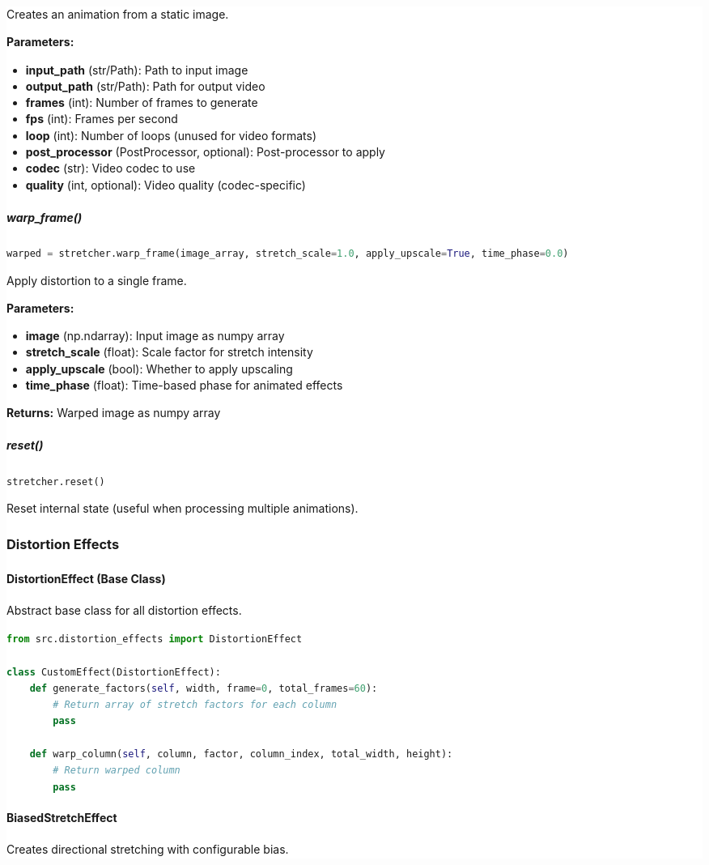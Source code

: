 Creates an animation from a static image.

**Parameters:**
- **input_path** (str/Path): Path to input image
- **output_path** (str/Path): Path for output video
- **frames** (int): Number of frames to generate
- **fps** (int): Frames per second
- **loop** (int): Number of loops (unused for video formats)
- **post_processor** (PostProcessor, optional): Post-processor to apply
- **codec** (str): Video codec to use
- **quality** (int, optional): Video quality (codec-specific)

##### warp_frame()
```python
warped = stretcher.warp_frame(image_array, stretch_scale=1.0, apply_upscale=True, time_phase=0.0)
```

Apply distortion to a single frame.

**Parameters:**
- **image** (np.ndarray): Input image as numpy array
- **stretch_scale** (float): Scale factor for stretch intensity
- **apply_upscale** (bool): Whether to apply upscaling
- **time_phase** (float): Time-based phase for animated effects

**Returns:** Warped image as numpy array

##### reset()
```python
stretcher.reset()
```

Reset internal state (useful when processing multiple animations).

### Distortion Effects

#### DistortionEffect (Base Class)

Abstract base class for all distortion effects.

```python
from src.distortion_effects import DistortionEffect

class CustomEffect(DistortionEffect):
    def generate_factors(self, width, frame=0, total_frames=60):
        # Return array of stretch factors for each column
        pass
    
    def warp_column(self, column, factor, column_index, total_width, height):
        # Return warped column
        pass
```

#### BiasedStretchEffect

Creates directional stretching with configurable bias.
